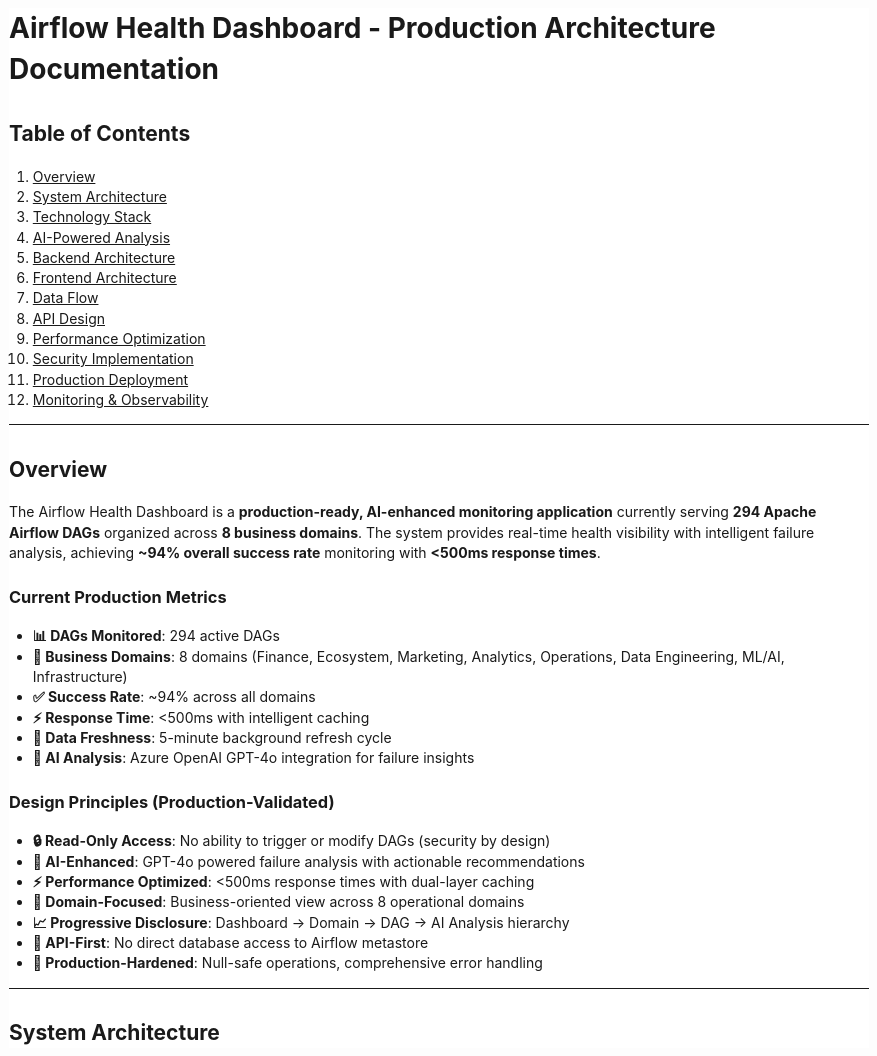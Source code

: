 # Airflow Health Dashboard - Production Architecture Documentation

## Table of Contents
1. [Overview](#overview)
2. [System Architecture](#system-architecture)
3. [Technology Stack](#technology-stack)
4. [AI-Powered Analysis](#ai-powered-analysis)
5. [Backend Architecture](#backend-architecture)
6. [Frontend Architecture](#frontend-architecture)
7. [Data Flow](#data-flow)
8. [API Design](#api-design)
9. [Performance Optimization](#performance-optimization)
10. [Security Implementation](#security-implementation)
11. [Production Deployment](#production-deployment)
12. [Monitoring & Observability](#monitoring--observability)

---

## Overview

The Airflow Health Dashboard is a **production-ready, AI-enhanced monitoring application** currently serving **294 Apache Airflow DAGs** organized across **8 business domains**. The system provides real-time health visibility with intelligent failure analysis, achieving **~94% overall success rate** monitoring with **<500ms response times**.

### Current Production Metrics
- **📊 DAGs Monitored**: 294 active DAGs
- **🏢 Business Domains**: 8 domains (Finance, Ecosystem, Marketing, Analytics, Operations, Data Engineering, ML/AI, Infrastructure)  
- **✅ Success Rate**: ~94% across all domains
- **⚡ Response Time**: <500ms with intelligent caching
- **🔄 Data Freshness**: 5-minute background refresh cycle
- **🤖 AI Analysis**: Azure OpenAI GPT-4o integration for failure insights

### Design Principles (Production-Validated)

- **🔒 Read-Only Access**: No ability to trigger or modify DAGs (security by design)
- **🚀 AI-Enhanced**: GPT-4o powered failure analysis with actionable recommendations
- **⚡ Performance Optimized**: <500ms response times with dual-layer caching
- **🏢 Domain-Focused**: Business-oriented view across 8 operational domains
- **📈 Progressive Disclosure**: Dashboard → Domain → DAG → AI Analysis hierarchy
- **🔌 API-First**: No direct database access to Airflow metastore
- **🔧 Production-Hardened**: Null-safe operations, comprehensive error handling

---

## System Architecture
